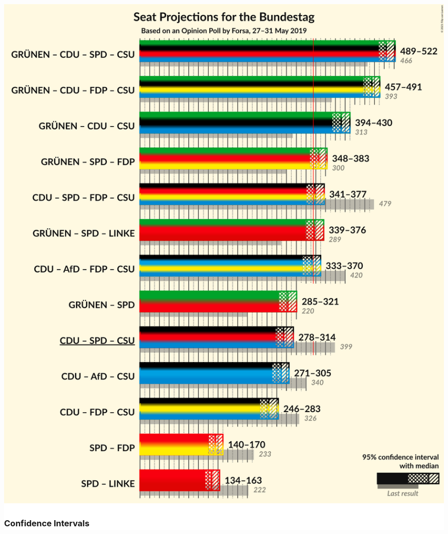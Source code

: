 ![Graph with coalitions seats not yet produced](2019-05-31-Forsa-coalitions-seats.png "Coalitions Seats")

### Confidence Intervals
